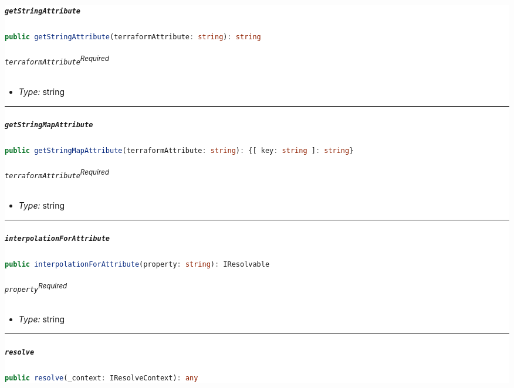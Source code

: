 
##### `getStringAttribute` <a name="getStringAttribute" id="rhizo-co-terraform-provider-grafana.playlist.PlaylistItemOutputReference.getStringAttribute"></a>

```typescript
public getStringAttribute(terraformAttribute: string): string
```

###### `terraformAttribute`<sup>Required</sup> <a name="terraformAttribute" id="rhizo-co-terraform-provider-grafana.playlist.PlaylistItemOutputReference.getStringAttribute.parameter.terraformAttribute"></a>

- *Type:* string

---

##### `getStringMapAttribute` <a name="getStringMapAttribute" id="rhizo-co-terraform-provider-grafana.playlist.PlaylistItemOutputReference.getStringMapAttribute"></a>

```typescript
public getStringMapAttribute(terraformAttribute: string): {[ key: string ]: string}
```

###### `terraformAttribute`<sup>Required</sup> <a name="terraformAttribute" id="rhizo-co-terraform-provider-grafana.playlist.PlaylistItemOutputReference.getStringMapAttribute.parameter.terraformAttribute"></a>

- *Type:* string

---

##### `interpolationForAttribute` <a name="interpolationForAttribute" id="rhizo-co-terraform-provider-grafana.playlist.PlaylistItemOutputReference.interpolationForAttribute"></a>

```typescript
public interpolationForAttribute(property: string): IResolvable
```

###### `property`<sup>Required</sup> <a name="property" id="rhizo-co-terraform-provider-grafana.playlist.PlaylistItemOutputReference.interpolationForAttribute.parameter.property"></a>

- *Type:* string

---

##### `resolve` <a name="resolve" id="rhizo-co-terraform-provider-grafana.playlist.PlaylistItemOutputReference.resolve"></a>

```typescript
public resolve(_context: IResolveContext): any
```
